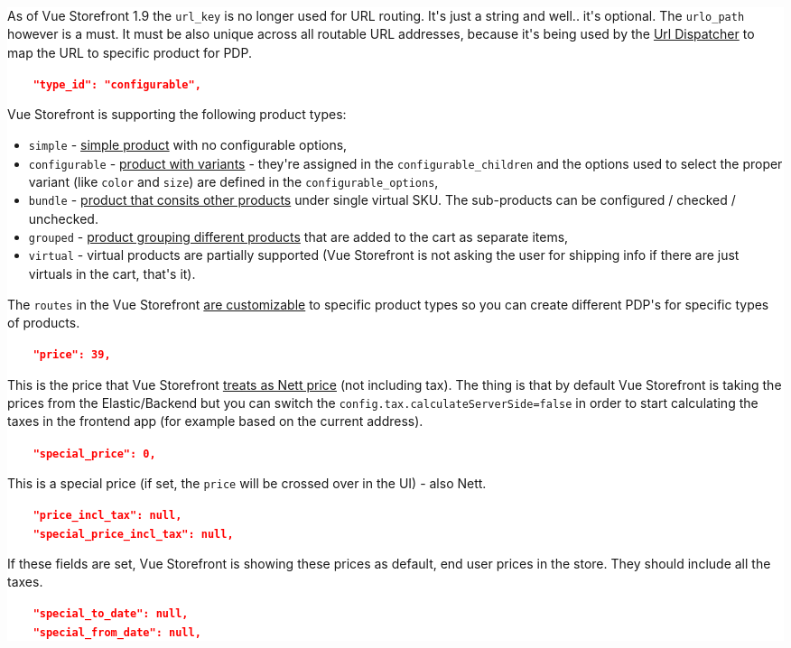 As of Vue Storefront 1.9 the `url_key` is no longer used for URL routing. It's just a string and well.. it's optional. The `urlo_path` however is a must. It must be also unique across all routable URL addresses, because it's being used by the [Url Dispatcher](https://github.com/DivanteLtd/vue-storefront/blob/bb6f8e70b5587ed73c457d382c7ac93bd14db413/core/modules/url/store/actions.ts#L59) to map the URL to specific product for PDP.

```json
    "type_id": "configurable",
```

Vue Storefront is supporting the following product types:
- `simple` - [simple product](https://demo.storefrontcloud.io/gear/gear-3/wayfarer-messenger-bag-4.html) with no configurable options,
- `configurable` - [product with variants](https://demo.storefrontcloud.io/men/bottoms-men/shorts-men/shorts-19/sol-active-short-1007.html?childSku=MSH10) - they're assigned in the `configurable_children` and the options used to select the proper variant (like `color` and `size`) are defined in the `configurable_options`,
- `bundle` - [product that consits other products](https://demo.storefrontcloud.io/gear/gear-3/sprite-yoga-companion-kit-45.html) under single virtual SKU. The sub-products can be configured / checked / unchecked. 
- `grouped` - [product grouping different products](https://demo.storefrontcloud.io/gear/gear-3/set-of-sprite-yoga-straps-2046.html) that are added to the cart as separate items,
- `virtual` - virtual products are partially supported (Vue Storefront is not asking the user for shipping info if there are just virtuals in the cart, that's it).

The `routes` in the Vue Storefront [are customizable](https://github.com/DivanteLtd/vue-storefront/blob/bb6f8e70b5587ed73c457d382c7ac93bd14db413/src/themes/default/router/index.js#L43) to specific product types so you can create different PDP's for specific types of products.

```json
    "price": 39,
```

This is the price that Vue Storefront [treats as Nett price](https://github.com/DivanteLtd/vue-storefront/blob/develop/core/modules/catalog/helpers/taxCalc.ts) (not including tax). The thing is that by default Vue Storefront is taking the prices from the Elastic/Backend but you can switch the `config.tax.calculateServerSide=false` in order to start calculating the taxes in the frontend app (for example based on the current address).

```json
    "special_price": 0,
```

This is a special price (if set, the `price` will be crossed over in the UI) - also Nett.

```json
    "price_incl_tax": null,
    "special_price_incl_tax": null,
```

If these fields are set, Vue Storefront is showing these prices as default, end user prices in the store. They should include all the  taxes.

```json
    "special_to_date": null,
    "special_from_date": null,
```
